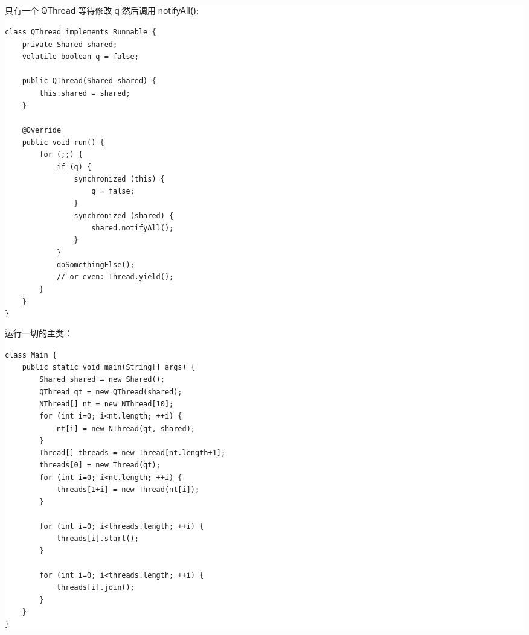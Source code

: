 只有一个 QThread 等待修改 q 然后调用 notifyAll();

```
class QThread implements Runnable {
    private Shared shared;
    volatile boolean q = false;

    public QThread(Shared shared) {
        this.shared = shared;
    }

    @Override
    public void run() {
        for (;;) {
            if (q) {
                synchronized (this) {
                    q = false;
                }
                synchronized (shared) {
                    shared.notifyAll();
                }
            }
            doSomethingElse();
            // or even: Thread.yield();
        }
    }
} 
```

运行一切的主类：

```
class Main {
    public static void main(String[] args) {
        Shared shared = new Shared();
        QThread qt = new QThread(shared);
        NThread[] nt = new NThread[10];
        for (int i=0; i<nt.length; ++i) {
            nt[i] = new NThread(qt, shared);
        }
        Thread[] threads = new Thread[nt.length+1];
        threads[0] = new Thread(qt);
        for (int i=0; i<nt.length; ++i) {
            threads[1+i] = new Thread(nt[i]);
        }

        for (int i=0; i<threads.length; ++i) {
            threads[i].start();
        }

        for (int i=0; i<threads.length; ++i) {
            threads[i].join();
        }
    }
} 
```
